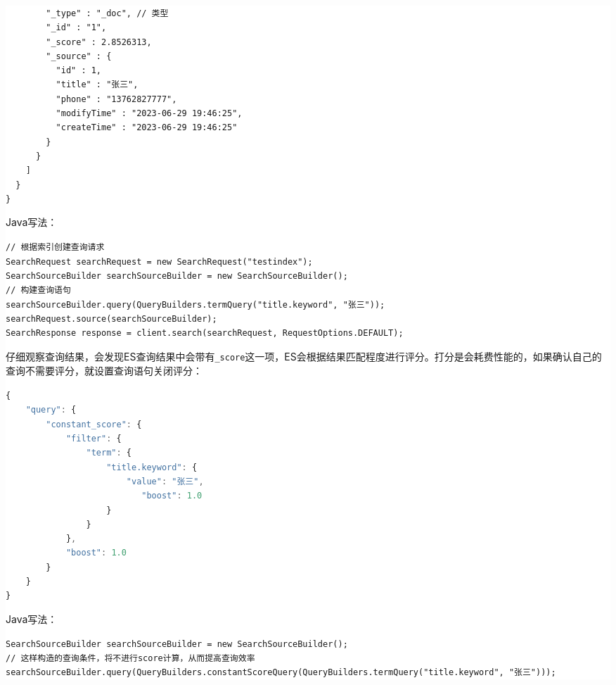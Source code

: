 ```
        "_type" : "_doc", // 类型
        "_id" : "1",
        "_score" : 2.8526313,
        "_source" : {
          "id" : 1,
          "title" : "张三",
          "phone" : "13762827777",
          "modifyTime" : "2023-06-29 19:46:25",
          "createTime" : "2023-06-29 19:46:25"
        }
      }
    ]
  }
}
```

Java写法：

```
// 根据索引创建查询请求
SearchRequest searchRequest = new SearchRequest("testindex");
SearchSourceBuilder searchSourceBuilder = new SearchSourceBuilder();
// 构建查询语句
searchSourceBuilder.query(QueryBuilders.termQuery("title.keyword", "张三"));
searchRequest.source(searchSourceBuilder);
SearchResponse response = client.search(searchRequest, RequestOptions.DEFAULT);

```

仔细观察查询结果，会发现ES查询结果中会带有`_score`这一项，ES会根据结果匹配程度进行评分。打分是会耗费性能的，如果确认自己的查询不需要评分，就设置查询语句关闭评分：

```javascript
{
	"query": {
		"constant_score": {
			"filter": {
				"term": {
					"title.keyword": {
						"value": "张三",
                           "boost": 1.0
					}
				}
			},
			"boost": 1.0
		}
	}
}
```

Java写法：

```
SearchSourceBuilder searchSourceBuilder = new SearchSourceBuilder();
// 这样构造的查询条件，将不进行score计算，从而提高查询效率
searchSourceBuilder.query(QueryBuilders.constantScoreQuery(QueryBuilders.termQuery("title.keyword", "张三")));
```
